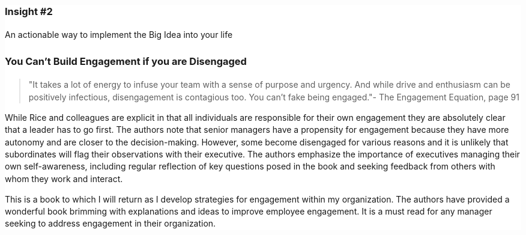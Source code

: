 ### Insight #2

An actionable way to implement the Big Idea into your life

### You Can’t Build Engagement if you are Disengaged

> "It takes a lot of energy to infuse your team with a sense of purpose and urgency. And while drive and enthusiasm can be positively infectious, disengagement is contagious too. You can’t fake being engaged."- The Engagement Equation, page 91

While Rice and colleagues are explicit in that all individuals are responsible for their own engagement they are absolutely clear that a leader has to go first. The authors note that senior managers have a propensity for engagement because they have more autonomy and are closer to the decision-making. However, some become disengaged for various reasons and it is unlikely that subordinates will flag their observations with their executive. The authors emphasize the importance of executives managing their own self-awareness, including regular reflection of key questions posed in the book and seeking feedback from others with whom they work and interact.

This is a book to which I will return as I develop strategies for engagement within my organization. The authors have provided a wonderful book brimming with explanations and ideas to improve employee engagement. It is a must read for any manager seeking to address engagement in their organization.
